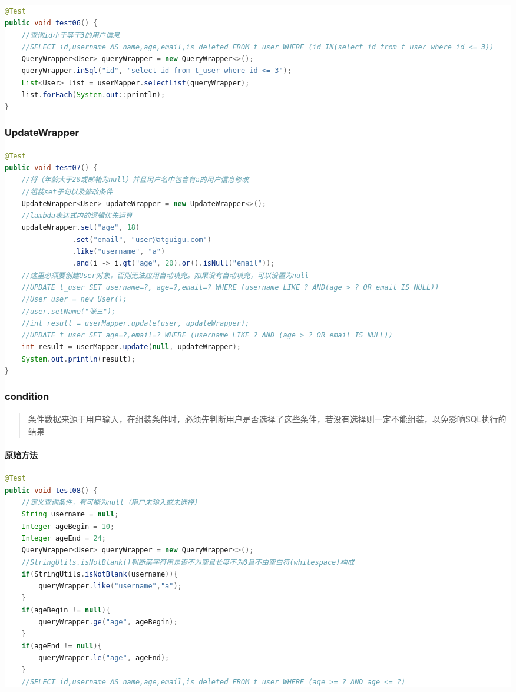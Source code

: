 ```java
@Test
public void test06() {
	//查询id小于等于3的用户信息
	//SELECT id,username AS name,age,email,is_deleted FROM t_user WHERE (id IN(select id from t_user where id <= 3))
	QueryWrapper<User> queryWrapper = new QueryWrapper<>();
	queryWrapper.inSql("id", "select id from t_user where id <= 3");
	List<User> list = userMapper.selectList(queryWrapper);
	list.forEach(System.out::println);
}
```



### UpdateWrapper

```java
@Test
public void test07() {
	//将（年龄大于20或邮箱为null）并且用户名中包含有a的用户信息修改
	//组装set子句以及修改条件
	UpdateWrapper<User> updateWrapper = new UpdateWrapper<>();
	//lambda表达式内的逻辑优先运算
	updateWrapper.set("age", 18)
				.set("email", "user@atguigu.com")
				.like("username", "a")
				.and(i -> i.gt("age", 20).or().isNull("email"));
	//这里必须要创建User对象，否则无法应用自动填充。如果没有自动填充，可以设置为null
	//UPDATE t_user SET username=?, age=?,email=? WHERE (username LIKE ? AND(age > ? OR email IS NULL))
	//User user = new User();
	//user.setName("张三");
	//int result = userMapper.update(user, updateWrapper);
	//UPDATE t_user SET age=?,email=? WHERE (username LIKE ? AND (age > ? OR email IS NULL))
	int result = userMapper.update(null, updateWrapper);
	System.out.println(result);
}
```



### condition

> 条件数据来源于用户输入，在组装条件时，必须先判断用户是否选择了这些条件，若没有选择则一定不能组装，以免影响SQL执行的结果

#### 原始方法

```java
@Test
public void test08() {
	//定义查询条件，有可能为null（用户未输入或未选择）
	String username = null;
	Integer ageBegin = 10;
	Integer ageEnd = 24;
	QueryWrapper<User> queryWrapper = new QueryWrapper<>();
	//StringUtils.isNotBlank()判断某字符串是否不为空且长度不为0且不由空白符(whitespace)构成
	if(StringUtils.isNotBlank(username)){
		queryWrapper.like("username","a");
	}
	if(ageBegin != null){
		queryWrapper.ge("age", ageBegin);
	}
	if(ageEnd != null){
		queryWrapper.le("age", ageEnd);
	}
	//SELECT id,username AS name,age,email,is_deleted FROM t_user WHERE (age >= ? AND age <= ?)
```